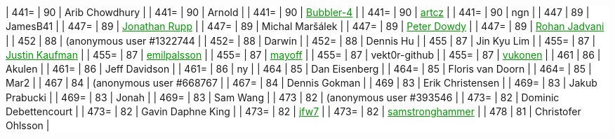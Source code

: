 | 441= | 90 | Arib Chowdhury |
| 441= | 90 | Arnold |
| 441= | 90 | <a href="https://github.com/Bubbler-4" style="color: #009900;">Bubbler-4</a> |
| 441= | 90 | <a href="https://github.com/artcz" style="color: #009900;">artcz</a> |
| 441= | 90 | ngn |
| 447 | 89 | JamesB41 |
| 447= | 89 | <a href="https://github.com/jorupp" style="color: #009900;">Jonathan Rupp</a> |
| 447= | 89 | Michal Maršálek |
| 447= | 89 | <a href="https://github.com/PeterDowdy" style="color: #009900;">Peter Dowdy</a> |
| 447= | 89 | <a href="https://github.com/rohanjadvani" style="color: #009900;">Rohan Jadvani</a> |
| 452 | 88 | (anonymous user #1322744 |
| 452= | 88 | Darwin |
| 452= | 88 | Dennis Hu |
| 455 | 87 | Jin Kyu Lim |
| 455= | 87 | <a href="https://github.com/akaritakai" style="color: #009900;">Justin Kaufman</a> |
| 455= | 87 | <a href="https://github.com/emilpalsson" style="color: #009900;">emilpalsson</a> |
| 455= | 87 | <a href="https://github.com/mayoff" style="color: #009900;">mayoff</a> |
| 455= | 87 | vekt0r-github |
| 455= | 87 | <a href="https://github.com/vukonen" style="color: #009900;">vukonen</a> |
| 461 | 86 | Akulen |
| 461= | 86 | Jeff Davidson |
| 461= | 86 | ny |
| 464 | 85 | Dan Eisenberg |
| 464= | 85 | Floris van Doorn |
| 464= | 85 | Mar2</a> |
| 467 | 84 | (anonymous user #668767 |
| 467= | 84 | Dennis Gokman  |
| 469 | 83 | Erik Christensen |
| 469= | 83 | Jakub Prabucki |
| 469= | 83 | Jonah |
| 469= | 83 | Sam Wang |
| 473 | 82 | (anonymous user #393546 |
| 473= | 82 | Dominic Debettencourt |
| 473= | 82 | Gavin Daphne King |
| 473= | 82 | <a href="https://github.com/jfw7" style="color: #009900;">jfw7</a> |
| 473= | 82 | <a href="https://github.com/samstronghammer" style="color: #009900;">samstronghammer</a> |
| 478 | 81 | Christofer Ohlsson  |